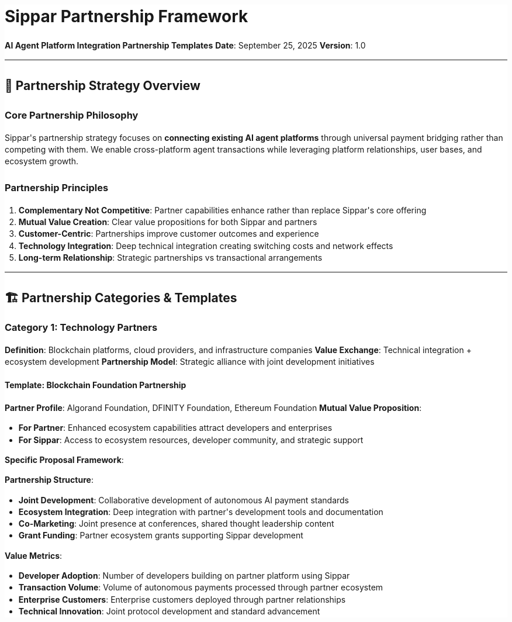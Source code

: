 # Sippar Partnership Framework

**AI Agent Platform Integration Partnership Templates**
**Date**: September 25, 2025
**Version**: 1.0

---

## 🎯 **Partnership Strategy Overview**

### **Core Partnership Philosophy**
Sippar's partnership strategy focuses on **connecting existing AI agent platforms** through universal payment bridging rather than competing with them. We enable cross-platform agent transactions while leveraging platform relationships, user bases, and ecosystem growth.

### **Partnership Principles**
1. **Complementary Not Competitive**: Partner capabilities enhance rather than replace Sippar's core offering
2. **Mutual Value Creation**: Clear value propositions for both Sippar and partners
3. **Customer-Centric**: Partnerships improve customer outcomes and experience
4. **Technology Integration**: Deep technical integration creating switching costs and network effects
5. **Long-term Relationship**: Strategic partnerships vs transactional arrangements

---

## 🏗️ **Partnership Categories & Templates**

### **Category 1: Technology Partners**
**Definition**: Blockchain platforms, cloud providers, and infrastructure companies
**Value Exchange**: Technical integration + ecosystem development
**Partnership Model**: Strategic alliance with joint development initiatives

#### **Template: Blockchain Foundation Partnership**

**Partner Profile**: Algorand Foundation, DFINITY Foundation, Ethereum Foundation
**Mutual Value Proposition**:
- **For Partner**: Enhanced ecosystem capabilities attract developers and enterprises
- **For Sippar**: Access to ecosystem resources, developer community, and strategic support

**Specific Proposal Framework**:

**Partnership Structure**:
- **Joint Development**: Collaborative development of autonomous AI payment standards
- **Ecosystem Integration**: Deep integration with partner's development tools and documentation
- **Co-Marketing**: Joint presence at conferences, shared thought leadership content
- **Grant Funding**: Partner ecosystem grants supporting Sippar development

**Value Metrics**:
- **Developer Adoption**: Number of developers building on partner platform using Sippar
- **Transaction Volume**: Volume of autonomous payments processed through partner ecosystem
- **Enterprise Customers**: Enterprise customers deployed through partner relationships
- **Technical Innovation**: Joint protocol development and standard advancement
